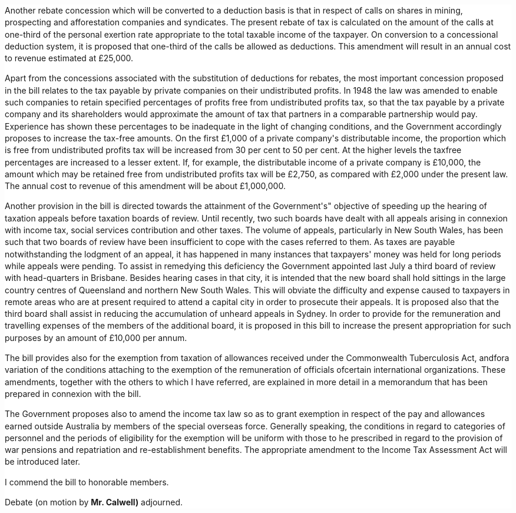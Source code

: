 Another rebate concession which will be converted to a deduction basis is that in respect of calls on shares in mining, prospecting and afforestation companies and syndicates. The present rebate of tax is calculated on the amount of the calls at one-third of the personal exertion rate appropriate to the total taxable income of the taxpayer. On conversion to a concessional deduction system, it is proposed that one-third of the calls be allowed as deductions. This amendment will result in an annual cost to revenue estimated at £25,000. 

Apart from the concessions associated with the substitution of deductions for rebates, the most important concession proposed in the bill relates to the tax payable by private companies on their undistributed profits. In 1948 the law was amended to enable such companies to retain specified percentages of profits free from undistributed profits tax, so that the tax payable by a private company and its shareholders would approximate the amount of tax that partners in a comparable partnership would pay. Experience has shown these percentages to be inadequate in the light of changing conditions, and the Government accordingly proposes to increase the tax-free amounts. On the first £1,000 of a private company's distributable income, the proportion which is free from undistributed profits tax will be increased from 30 per cent to 50 per cent. At the higher levels the taxfree percentages are increased to a lesser extent. If, for example, the distributable income of a private company is £10,000, the amount which may be retained free from undistributed profits tax will be £2,750, as compared with £2,000 under the present law. The annual cost to revenue of this amendment will be about £1,000,000. 

Another provision in the bill is directed towards the attainment of the Government's" objective of speeding up the hearing of taxation appeals before taxation boards of review. Until recently, two such boards have dealt with all appeals arising in connexion with income tax, social services contribution and other taxes. The volume of appeals, particularly in New South Wales, has been such that two boards of review have been insufficient to cope with the cases referred to them. As taxes are payable notwithstanding the lodgment of an appeal, it has happened in many instances that taxpayers' money was held for long periods while appeals were pending. To assist in remedying this deficiency the Government appointed last July a third board of review with head-quarters in Brisbane. Besides hearing cases in that city, it is intended that the new board shall hold sittings in the large country centres of Queensland and northern New South Wales. This will obviate the difficulty and expense caused to taxpayers in remote areas who are at present required to attend a capital city in order to prosecute their appeals. It is proposed also that the third board shall assist in reducing the accumulation of unheard appeals in Sydney. In order to provide for the remuneration and travelling expenses of the members of the additional board, it is proposed in this bill to increase the present appropriation for such purposes by an amount of £10,000 per annum. 

The bill provides also for the exemption from taxation of allowances received under the Commonwealth Tuberculosis Act, andfora variation of the conditions attaching to the exemption of the remuneration of officials ofcertain international organizations. These amendments, together with the others to which I have referred, are explained in more detail in a memorandum that has been prepared in connexion with the bill. 

The Government proposes also to amend the income tax law so as to grant exemption in respect of the pay and allowances earned outside Australia by members of the special overseas force. Generally speaking, the conditions in regard to categories of personnel and the periods of eligibility for the exemption will be uniform with those to he prescribed in regard to the provision of war pensions and repatriation and re-establishment benefits. The appropriate amendment to the Income Tax Assessment Act will be introduced later. 

I commend the bill to honorable members. 

Debate (on motion by  **Mr. Calwell)**  adjourned. 
